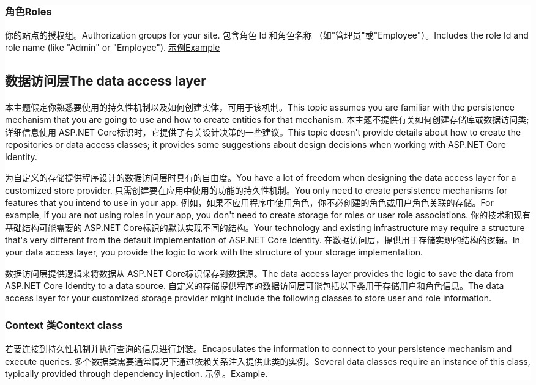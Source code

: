 ### <a name="roles"></a><span data-ttu-id="b38f7-146">角色</span><span class="sxs-lookup"><span data-stu-id="b38f7-146">Roles</span></span>

<span data-ttu-id="b38f7-147">你的站点的授权组。</span><span class="sxs-lookup"><span data-stu-id="b38f7-147">Authorization groups for your site.</span></span> <span data-ttu-id="b38f7-148">包含角色 Id 和角色名称 （如"管理员"或"Employee"）。</span><span class="sxs-lookup"><span data-stu-id="b38f7-148">Includes the role Id and role name (like "Admin" or "Employee").</span></span> [<span data-ttu-id="b38f7-149">示例</span><span class="sxs-lookup"><span data-stu-id="b38f7-149">Example</span></span>](/dotnet/api/microsoft.aspnet.identity.corecompat.identityrole)

## <a name="the-data-access-layer"></a><span data-ttu-id="b38f7-150">数据访问层</span><span class="sxs-lookup"><span data-stu-id="b38f7-150">The data access layer</span></span>

<span data-ttu-id="b38f7-151">本主题假定你熟悉要使用的持久性机制以及如何创建实体，可用于该机制。</span><span class="sxs-lookup"><span data-stu-id="b38f7-151">This topic assumes you are familiar with the persistence mechanism that you are going to use and how to create entities for that mechanism.</span></span> <span data-ttu-id="b38f7-152">本主题不提供有关如何创建存储库或数据访问类; 详细信息使用 ASP.NET Core标识时，它提供了有关设计决策的一些建议。</span><span class="sxs-lookup"><span data-stu-id="b38f7-152">This topic doesn't provide details about how to create the repositories or data access classes; it provides some suggestions about design decisions when working with ASP.NET Core Identity.</span></span>

<span data-ttu-id="b38f7-153">为自定义的存储提供程序设计的数据访问层时具有的自由度。</span><span class="sxs-lookup"><span data-stu-id="b38f7-153">You have a lot of freedom when designing the data access layer for a customized store provider.</span></span> <span data-ttu-id="b38f7-154">只需创建要在应用中使用的功能的持久性机制。</span><span class="sxs-lookup"><span data-stu-id="b38f7-154">You only need to create persistence mechanisms for features that you intend to use in your app.</span></span> <span data-ttu-id="b38f7-155">例如，如果不应用程序中使用角色，你不必创建的角色或用户角色关联的存储。</span><span class="sxs-lookup"><span data-stu-id="b38f7-155">For example, if you are not using roles in your app, you don't need to create storage for roles or user role associations.</span></span> <span data-ttu-id="b38f7-156">你的技术和现有基础结构可能需要的 ASP.NET Core标识的默认实现不同的结构。</span><span class="sxs-lookup"><span data-stu-id="b38f7-156">Your technology and existing infrastructure may require a structure that's very different from the default implementation of ASP.NET Core Identity.</span></span> <span data-ttu-id="b38f7-157">在数据访问层，提供用于存储实现的结构的逻辑。</span><span class="sxs-lookup"><span data-stu-id="b38f7-157">In your data access layer, you provide the logic to work with the structure of your storage implementation.</span></span>

<span data-ttu-id="b38f7-158">数据访问层提供逻辑来将数据从 ASP.NET Core标识保存到数据源。</span><span class="sxs-lookup"><span data-stu-id="b38f7-158">The data access layer provides the logic to save the data from ASP.NET Core Identity to a data source.</span></span> <span data-ttu-id="b38f7-159">自定义的存储提供程序的数据访问层可能包括以下类用于存储用户和角色信息。</span><span class="sxs-lookup"><span data-stu-id="b38f7-159">The data access layer for your customized storage provider might include the following classes to store user and role information.</span></span>

### <a name="context-class"></a><span data-ttu-id="b38f7-160">Context 类</span><span class="sxs-lookup"><span data-stu-id="b38f7-160">Context class</span></span>

<span data-ttu-id="b38f7-161">若要连接到持久性机制并执行查询的信息进行封装。</span><span class="sxs-lookup"><span data-stu-id="b38f7-161">Encapsulates the information to connect to your persistence mechanism and execute queries.</span></span> <span data-ttu-id="b38f7-162">多个数据类需要通常情况下通过依赖关系注入提供此类的实例。</span><span class="sxs-lookup"><span data-stu-id="b38f7-162">Several data classes require an instance of this class, typically provided through dependency injection.</span></span> <span data-ttu-id="b38f7-163">[示例](/dotnet/api/microsoft.aspnet.identity.corecompat.identitydbcontext-1)。</span><span class="sxs-lookup"><span data-stu-id="b38f7-163">[Example](/dotnet/api/microsoft.aspnet.identity.corecompat.identitydbcontext-1).</span></span>
